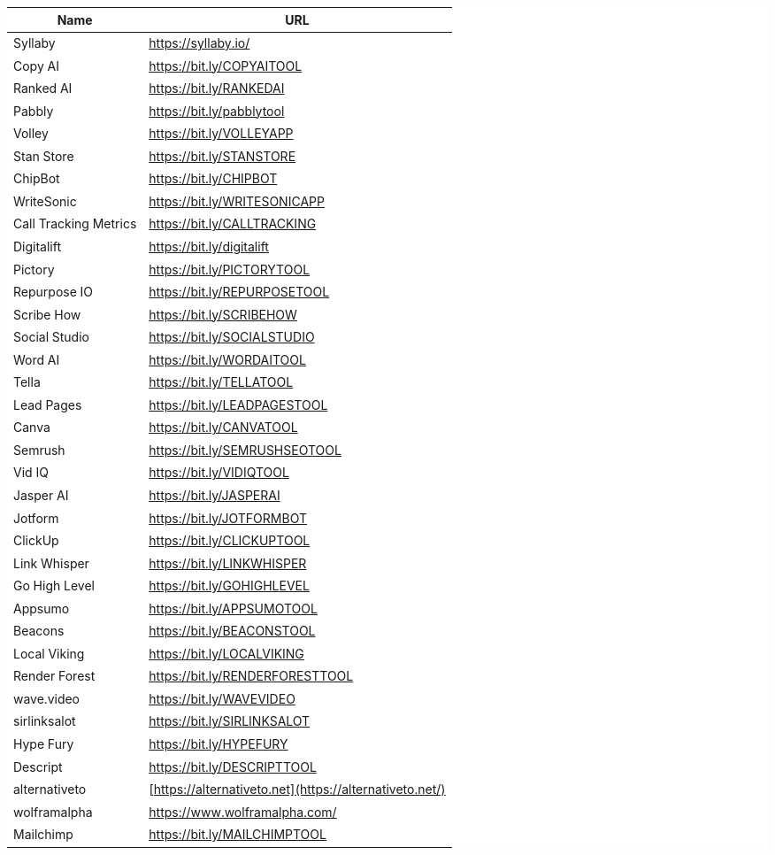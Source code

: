 | Name                         | URL                                                          |
| ---------------------------- | ------------------------------------------------------------ |
| Syllaby                      | https://syllaby.io/                                          |
| Copy AI                      | https://bit.ly/COPYAITOOL                                    |
| Ranked AI                    | https://bit.ly/RANKEDAI                                      |
| Pabbly                       | https://bit.ly/pabblytool                                    |
| Volley                       | https://bit.ly/VOLLEYAPP                                     |
| Stan Store                   | https://bit.ly/STANSTORE                                     |
| ChipBot                      | https://bit.ly/CHIPBOT                                       |
| WriteSonic                   | https://bit.ly/WRITESONICAPP                                 |
| Call Tracking Metrics        | https://bit.ly/CALLTRACKING                                  |
| Digitalift                   | https://bit.ly/digitalift                                    |
| Pictory                      | https://bit.ly/PICTORYTOOL                                   |
| Repurpose IO                 | https://bit.ly/REPURPOSETOOL                                 |
| Scribe How                   | https://bit.ly/SCRIBEHOW                                     |
| Social Studio                | https://bit.ly/SOCIALSTUDIO                                  |
| Word AI                      | https://bit.ly/WORDAITOOL                                    |
| Tella                        | https://bit.ly/TELLATOOL                                     |
| Lead Pages                   | https://bit.ly/LEADPAGESTOOL                                 |
| Canva                        | https://bit.ly/CANVATOOL                                     |
| Semrush                      | https://bit.ly/SEMRUSHSEOTOOL                                |
| Vid IQ                       | https://bit.ly/VIDIQTOOL                                     |
| Jasper AI                    | https://bit.ly/JASPERAI                                      |
| Jotform                      | https://bit.ly/JOTFORMBOT                                    |
| ClickUp                      | https://bit.ly/CLICKUPTOOL                                   |
| Link Whisper                 | https://bit.ly/LINKWHISPER                                   |
| Go High Level                | https://bit.ly/GOHIGHLEVEL                                   |
| Appsumo                      | https://bit.ly/APPSUMOTOOL                                   |
| Beacons                      | https://bit.ly/BEACONSTOOL                                   |
| Local Viking                 | https://bit.ly/LOCALVIKING                                   |
| Render Forest                | https://bit.ly/RENDERFORESTTOOL                              |
| wave.video                   | https://bit.ly/WAVEVIDEO                                     |
| sirlinksalot                 | https://bit.ly/SIRLINKSALOT                                  |
| Hype Fury                    | https://bit.ly/HYPEFURY                                      |
| Descript                     | https://bit.ly/DESCRIPTTOOL                                  |
| alternativeto                | [https://alternativeto.net](https://alternativeto.net/)      |
| wolframalpha                 | https://www.wolframalpha.com/                                |
| Mailchimp                    | https://bit.ly/MAILCHIMPTOOL                                 |